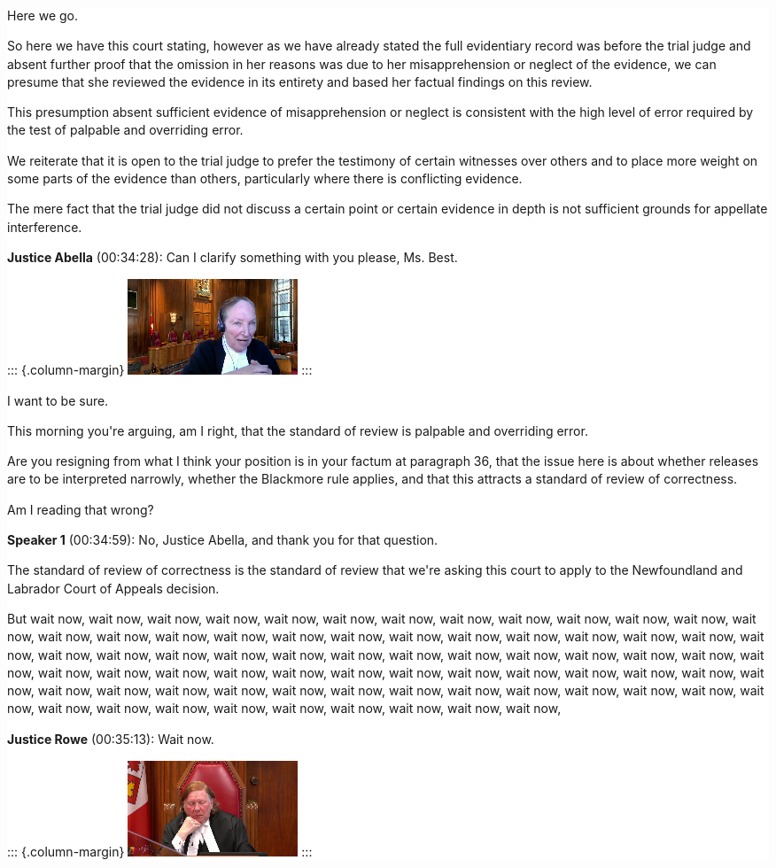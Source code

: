 Here we go.

So here we have this court stating, however as we have already stated the full evidentiary record was before the trial judge and absent further proof that the omission in her reasons was due to her misapprehension or neglect of the evidence, we can presume that she reviewed the evidence in its entirety and based her factual findings on this review.

This presumption absent sufficient evidence of misapprehension or neglect is consistent with the high level of error required by the test of palpable and overriding error.

We reiterate that it is open to the trial judge to prefer the testimony of certain witnesses over others and to place more weight on some parts of the evidence than others, particularly where there is conflicting evidence.

The mere fact that the trial judge did not discuss a certain point or certain evidence in depth is not sufficient grounds for appellate interference.

**Justice Abella** (00:34:28): Can I clarify something with you please, Ms. Best.

::: {.column-margin}
![](2083.png)
:::

I want to be sure.

This morning you're arguing, am I right, that the standard of review is palpable and overriding error.

Are you resigning from what I think your position is in your factum at paragraph 36, that the issue here is about whether releases are to be interpreted narrowly, whether the Blackmore rule applies, and that this attracts a standard of review of correctness.

Am I reading that wrong?

**Speaker 1** (00:34:59): No, Justice Abella, and thank you for that question.

The standard of review of correctness is the standard of review that we're asking this court to apply to the Newfoundland and Labrador Court of Appeals decision.

But wait now, wait now, wait now, wait now, wait now, wait now, wait now, wait now, wait now, wait now, wait now, wait now, wait now, wait now, wait now, wait now, wait now, wait now, wait now, wait now, wait now, wait now, wait now, wait now, wait now, wait now, wait now, wait now, wait now, wait now, wait now, wait now, wait now, wait now, wait now, wait now, wait now, wait now, wait now, wait now, wait now, wait now, wait now, wait now, wait now, wait now, wait now, wait now, wait now, wait now, wait now, wait now, wait now, wait now, wait now, wait now, wait now, wait now, wait now, wait now, wait now, wait now, wait now, wait now, wait now, wait now, wait now, wait now, wait now, wait now, wait now, wait now, wait now, wait now,

**Justice Rowe** (00:35:13): Wait now.

::: {.column-margin}
![](2127.png)
:::
